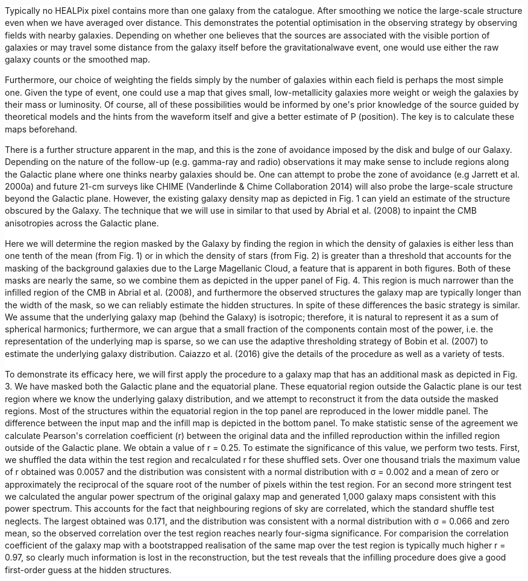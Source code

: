 Typically no HEALPix pixel contains more than one galaxy from the catalogue. After smoothing we notice the large-scale structure even when we have averaged over distance. This demonstrates the potential optimisation in the observing strategy by observing fields with nearby galaxies. Depending on whether one believes that the sources are associated with the visible portion of galaxies or may travel some distance from the galaxy itself before the gravitationalwave event, one would use either the raw galaxy counts or the smoothed map.

Furthermore, our choice of weighting the fields simply by the number of galaxies within each field is perhaps the most simple one. Given the type of event, one could use a map that gives small, low-metallicity galaxies more weight or weigh the galaxies by their mass or luminosity. Of course, all of these possibilities would be informed by one's prior knowledge of the source guided by theoretical models and the hints from the waveform itself and give a better estimate of P (position). The key is to calculate these maps beforehand.

There is a further structure apparent in the map, and this is the zone of avoidance imposed by the disk and bulge of our Galaxy. Depending on the nature of the follow-up (e.g. gamma-ray and radio) observations it may make sense to include regions along the Galactic plane where one thinks nearby galaxies should be. One can attempt to probe the zone of avoidance (e.g Jarrett et al. 2000a) and future 21-cm surveys like CHIME (Vanderlinde & Chime Collaboration 2014) will also probe the large-scale structure beyond the Galactic plane. However, the existing galaxy density map as depicted in Fig. 1 can yield an estimate of the structure obscured by the Galaxy. The technique that we will use in similar to that used by Abrial et al. (2008) to inpaint the CMB anisotropies across the Galactic plane.

Here we will determine the region masked by the Galaxy by finding the region in which the density of galaxies is either less than one tenth of the mean (from Fig. 1) or in which the density of stars (from Fig. 2) is greater than a threshold that accounts for the masking of the background galaxies due to the Large Magellanic Cloud, a feature that is apparent in both figures. Both of these masks are nearly the same, so we combine them as depicted in the upper panel of Fig. 4. This region is much narrower than the infilled region of the CMB in Abrial et al. (2008), and furthermore the observed structures the galaxy map are typically longer than the width of the mask, so we can reliably estimate the hidden structures. In spite of these differences the basic strategy is similar. We assume that the underlying galaxy map (behind the Galaxy) is isotropic; therefore, it is natural to represent it as a sum of spherical harmonics; furthermore, we can argue that a small fraction of the components contain most of the power, i.e. the representation of the underlying map is sparse, so we can use the adaptive thresholding strategy of Bobin et al. (2007) to estimate the underlying galaxy distribution. Caiazzo et al. (2016) give the details of the procedure as well as a variety of tests.

To demonstrate its efficacy here, we will first apply the procedure to a galaxy map that has an additional mask as depicted in Fig. 3. We have masked both the Galactic plane and the equatorial plane. These equatorial region outside the Galactic plane is our test region where we know the underlying galaxy distribution, and we attempt to reconstruct it from the data outside the masked regions. Most of the structures within the equatorial region in the top panel are reproduced in the lower middle panel. The difference between the input map and the infill map is depicted in the bottom panel. To make statistic sense of the agreement we calculate Pearson's correlation coefficient (r) between the original data and the infilled reproduction within the infilled region outside of the Galactic plane. We obtain a value of r = 0.25. To estimate the significance of this value, we perform two tests. First, we shuffled the data within the test region and recalculated r for these shuffled sets. Over one thousand trials the maximum value of r obtained was 0.0057 and the distribution was consistent with a normal distribution with σ = 0.002 and a mean of zero or approximately the reciprocal of the square root of the number of pixels within the test region. For an second more stringent test we calculated the angular power spectrum of the original galaxy map and generated 1,000 galaxy maps consistent with this power spectrum. This accounts for the fact that neighbouring regions of sky are correlated, which the standard shuffle test neglects. The largest obtained was 0.171, and the distribution was consistent with a normal distribution with σ = 0.066 and zero mean, so the observed correlation over the test region reaches nearly four-sigma significance. For comparision the correlation coefficient of the galaxy map with a bootstrapped realisation of the same map over the test region is typically much higher r = 0.97, so clearly much information is lost in the reconstruction, but the test reveals that the infilling procedure does give a good first-order guess at the hidden structures.
